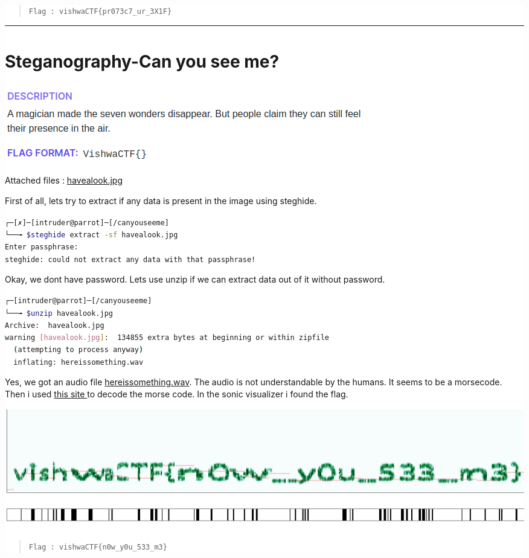 > `Flag : vishwaCTF{pr073c7_ur_3X1F}`

***

# Steganography-Can you see me?

![can you see me](/assets/img/post_img/vishwa_canyousee1.png)

Attached files : <a href="/assets/files/vishwactf23/havealook.jpg">havealook.jpg</a>

First of all, lets try to extract if any data is present in the image using steghide.

```sh
┌─[✗]─[intruder@parrot]─[/canyouseeme]
└──╼ $steghide extract -sf havealook.jpg 
Enter passphrase: 
steghide: could not extract any data with that passphrase!
```
Okay, we dont have password. Lets use unzip if we can extract data out of it without password.

```sh
┌─[intruder@parrot]─[/canyouseeme]
└──╼ $unzip havealook.jpg
Archive:  havealook.jpg
warning [havealook.jpg]:  134855 extra bytes at beginning or within zipfile
  (attempting to process anyway)
  inflating: hereissomething.wav     
```

Yes, we got an audio file <a href="/assets/files/vishwactf23/hereissomething.wav">hereissomething.wav</a>. The audio is not understandable by the humans. It seems to be a morsecode. Then i used <a href="https://morsecode.world/" target=_blank>this site </a> to decode the morse code. In the sonic visualizer i found the flag.

![Flag](/assets/img/post_img/vishwa_canyousee2.png)

> `Flag : vishwaCTF{n0w_y0u_533_m3}`
